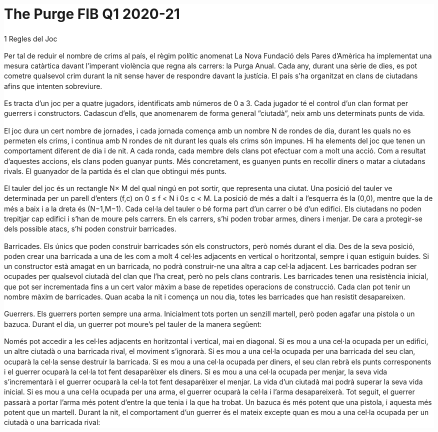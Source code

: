 # The Purge FIB Q1 2020-21

1  Regles del Joc

Per tal de reduir el nombre de crims al país, el règim polític anomenat La Nova Fundació dels Pares d’Amèrica ha implementat una mesura catàrtica davant l’imperant violència que regna als carrers: la Purga Anual. Cada any, durant una sèrie de dies, es pot cometre qualsevol crim durant la nit sense haver de respondre davant la justícia. El país s’ha organitzat en clans de ciutadans afins que intenten sobreviure.

Es tracta d’un joc per a quatre jugadors, identificats amb números de 0 a 3. Cada jugador té el control d’un clan format per guerrers i constructors. Cadascun d’ells, que anomenarem de forma general ”ciutadà”, neix amb uns determinats punts de vida.

El joc dura un cert nombre de jornades, i cada jornada comença amb un nombre N de rondes de dia, durant les quals no es permeten els crims, i continua amb N rondes de nit durant les quals els crims són impunes. Hi ha elements del joc que tenen un comportament diferent de dia i de nit. A cada ronda, cada membre dels clans pot efectuar com a molt una acció. Com a resultat d’aquestes accions, els clans poden guanyar punts. Més concretament, es guanyen punts en recollir diners o matar a ciutadans rivals. El guanyador de la partida és el clan que obtingui més punts.

El tauler del joc és un rectangle N× M del qual ningú en pot sortir, que representa una ciutat. Una posició del tauler ve determinada per un parell d’enters (f,c) on 0 ≤ f < N i 0≤ c < M. La posició de més a dalt i a l’esquerra és la (0,0), mentre que la de més a baix i a la dreta és (N−1,M−1). Cada cel·la del tauler o bé forma part d’un carrer o bé d’un edifici. Els ciutadans no poden trepitjar cap edifici i s’han de moure pels carrers. En els carrers, s’hi poden trobar armes, diners i menjar. De cara a protegir-se dels possible atacs, s’hi poden construir barricades.

Barricades. Els únics que poden construir barricades són els constructors, però només durant el dia. Des de la seva posició, poden crear una barricada a una de les com a molt 4 cel·les adjacents en vertical o horitzontal, sempre i quan estiguin buides. Si un constructor està amagat en un barricada, no podrà construir-ne una altra a cap cel·la adjacent. Les barricades podran ser ocupades per qualsevol ciutadà del clan que l’ha creat, però no pels clans contraris. Les barricades tenen una resistència inicial, que pot ser incrementada fins a un cert valor màxim a base de repetides operacions de construcció. Cada clan pot tenir un nombre màxim de barricades. Quan acaba la nit i comença un nou dia, totes les barricades que han resistit desapareixen.

Guerrers. Els guerrers porten sempre una arma. Inicialment tots porten un senzill martell, però poden agafar una pistola o un bazuca. Durant el dia, un guerrer pot moure’s pel tauler de la manera següent:

Només pot accedir a les cel·les adjacents en horitzontal i vertical, mai en diagonal.
Si es mou a una cel·la ocupada per un edifici, un altre ciutadà o una barricada rival, el moviment s’ignorarà.
Si es mou a una cel·la ocupada per una barricada del seu clan, ocuparà la cel·la sense destruir la barricada.
Si es mou a una cel·la ocupada per diners, el seu clan rebrà els punts corresponents i el guerrer ocuparà la cel·la tot fent desaparèixer els diners.
Si es mou a una cel·la ocupada per menjar, la seva vida s’incrementarà i el guerrer ocuparà la cel·la tot fent desaparèixer el menjar. La vida d’un ciutadà mai podrà superar la seva vida inicial.
Si es mou a una cel·la ocupada per una arma, el guerrer ocuparà la cel·la i l’arma desapareixerà. Tot seguit, el guerrer passarà a portar l’arma més potent d’entre la que tenia i la que ha trobat. Un bazuca és més potent que una pistola, i aquesta més potent que un martell.
Durant la nit, el comportament d’un guerrer és el mateix excepte quan es mou a una cel·la ocupada per un ciutadà o una barricada rival:
